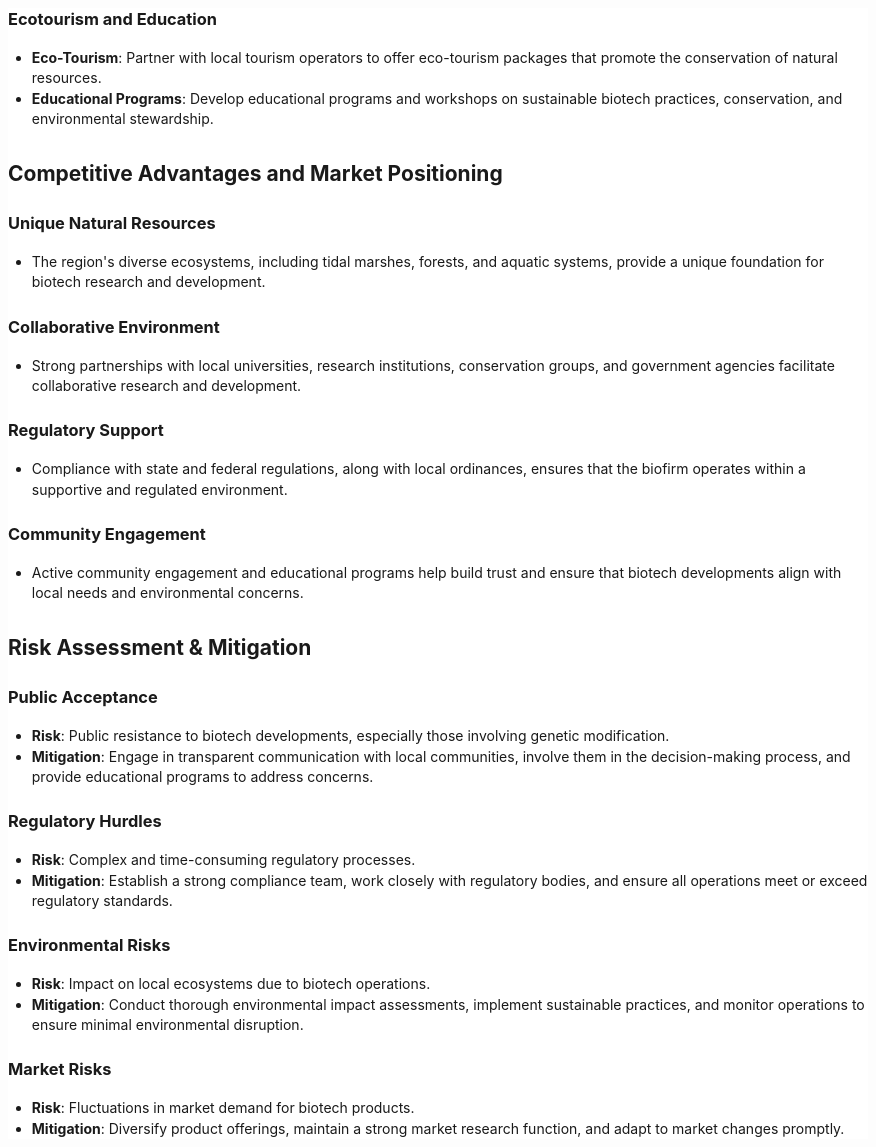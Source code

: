 ### Ecotourism and Education
- **Eco-Tourism**: Partner with local tourism operators to offer eco-tourism packages that promote the conservation of natural resources.
- **Educational Programs**: Develop educational programs and workshops on sustainable biotech practices, conservation, and environmental stewardship.

## Competitive Advantages and Market Positioning

### Unique Natural Resources
- The region's diverse ecosystems, including tidal marshes, forests, and aquatic systems, provide a unique foundation for biotech research and development.

### Collaborative Environment
- Strong partnerships with local universities, research institutions, conservation groups, and government agencies facilitate collaborative research and development.

### Regulatory Support
- Compliance with state and federal regulations, along with local ordinances, ensures that the biofirm operates within a supportive and regulated environment.

### Community Engagement
- Active community engagement and educational programs help build trust and ensure that biotech developments align with local needs and environmental concerns.

## Risk Assessment & Mitigation

### Public Acceptance
- **Risk**: Public resistance to biotech developments, especially those involving genetic modification.
- **Mitigation**: Engage in transparent communication with local communities, involve them in the decision-making process, and provide educational programs to address concerns.

### Regulatory Hurdles
- **Risk**: Complex and time-consuming regulatory processes.
- **Mitigation**: Establish a strong compliance team, work closely with regulatory bodies, and ensure all operations meet or exceed regulatory standards.

### Environmental Risks
- **Risk**: Impact on local ecosystems due to biotech operations.
- **Mitigation**: Conduct thorough environmental impact assessments, implement sustainable practices, and monitor operations to ensure minimal environmental disruption.

### Market Risks
- **Risk**: Fluctuations in market demand for biotech products.
- **Mitigation**: Diversify product offerings, maintain a strong market research function, and adapt to market changes promptly.
